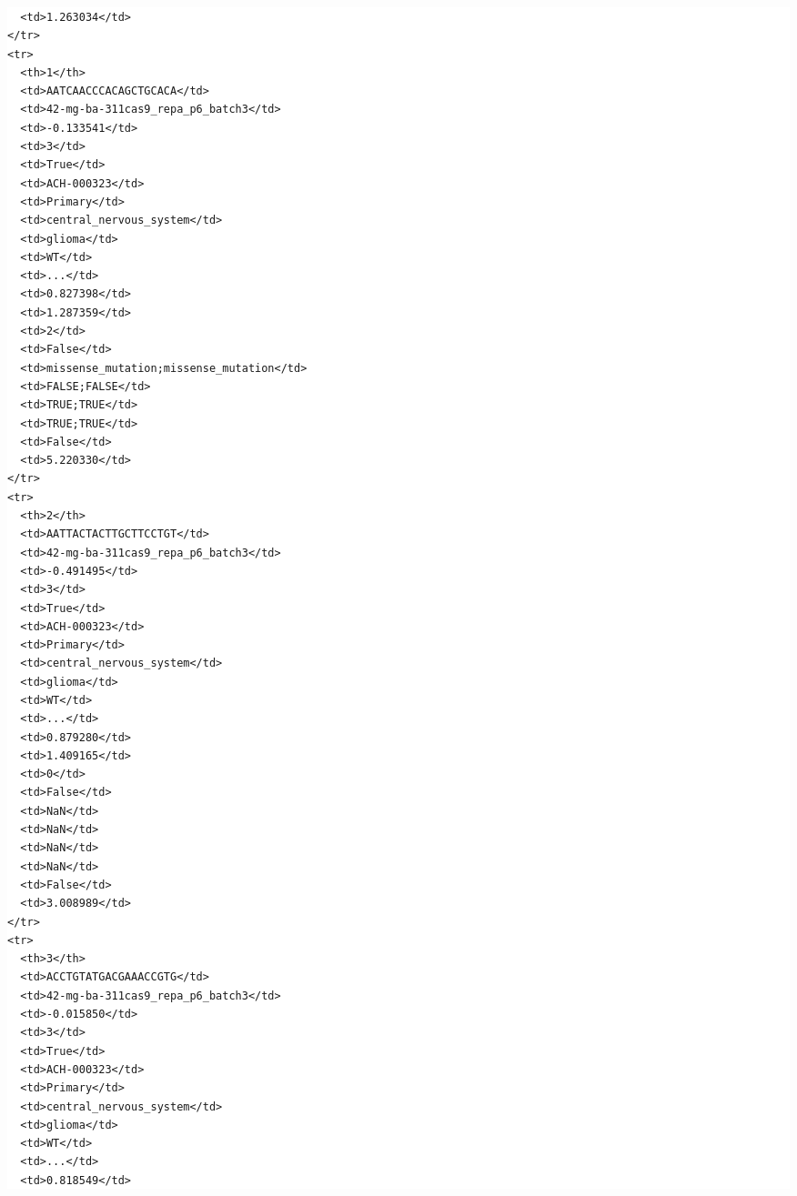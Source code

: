       <td>1.263034</td>
    </tr>
    <tr>
      <th>1</th>
      <td>AATCAACCCACAGCTGCACA</td>
      <td>42-mg-ba-311cas9_repa_p6_batch3</td>
      <td>-0.133541</td>
      <td>3</td>
      <td>True</td>
      <td>ACH-000323</td>
      <td>Primary</td>
      <td>central_nervous_system</td>
      <td>glioma</td>
      <td>WT</td>
      <td>...</td>
      <td>0.827398</td>
      <td>1.287359</td>
      <td>2</td>
      <td>False</td>
      <td>missense_mutation;missense_mutation</td>
      <td>FALSE;FALSE</td>
      <td>TRUE;TRUE</td>
      <td>TRUE;TRUE</td>
      <td>False</td>
      <td>5.220330</td>
    </tr>
    <tr>
      <th>2</th>
      <td>AATTACTACTTGCTTCCTGT</td>
      <td>42-mg-ba-311cas9_repa_p6_batch3</td>
      <td>-0.491495</td>
      <td>3</td>
      <td>True</td>
      <td>ACH-000323</td>
      <td>Primary</td>
      <td>central_nervous_system</td>
      <td>glioma</td>
      <td>WT</td>
      <td>...</td>
      <td>0.879280</td>
      <td>1.409165</td>
      <td>0</td>
      <td>False</td>
      <td>NaN</td>
      <td>NaN</td>
      <td>NaN</td>
      <td>NaN</td>
      <td>False</td>
      <td>3.008989</td>
    </tr>
    <tr>
      <th>3</th>
      <td>ACCTGTATGACGAAACCGTG</td>
      <td>42-mg-ba-311cas9_repa_p6_batch3</td>
      <td>-0.015850</td>
      <td>3</td>
      <td>True</td>
      <td>ACH-000323</td>
      <td>Primary</td>
      <td>central_nervous_system</td>
      <td>glioma</td>
      <td>WT</td>
      <td>...</td>
      <td>0.818549</td>